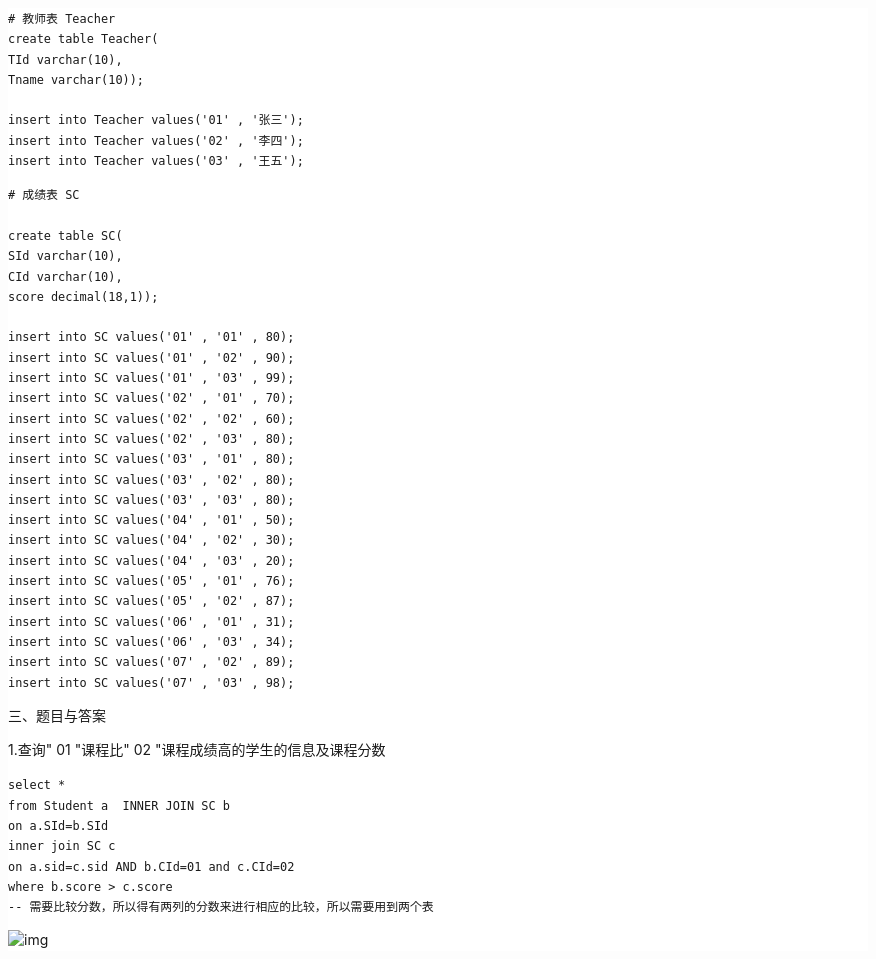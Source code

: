 ```mysql
# 教师表 Teacher
create table Teacher(
TId varchar(10),
Tname varchar(10)); 

insert into Teacher values('01' , '张三');
insert into Teacher values('02' , '李四'); 
insert into Teacher values('03' , '王五'); 
```

```mysql
# 成绩表 SC

create table SC(
SId varchar(10),
CId varchar(10),
score decimal(18,1)); 

insert into SC values('01' , '01' , 80); 
insert into SC values('01' , '02' , 90); 
insert into SC values('01' , '03' , 99); 
insert into SC values('02' , '01' , 70); 
insert into SC values('02' , '02' , 60); 
insert into SC values('02' , '03' , 80); 
insert into SC values('03' , '01' , 80); 
insert into SC values('03' , '02' , 80); 
insert into SC values('03' , '03' , 80); 
insert into SC values('04' , '01' , 50); 
insert into SC values('04' , '02' , 30); 
insert into SC values('04' , '03' , 20); 
insert into SC values('05' , '01' , 76); 
insert into SC values('05' , '02' , 87); 
insert into SC values('06' , '01' , 31); 
insert into SC values('06' , '03' , 34); 
insert into SC values('07' , '02' , 89); 
insert into SC values('07' , '03' , 98); 
```

三、题目与答案

1.查询" 01 "课程比" 02 "课程成绩高的学生的信息及课程分数

```mysql
select *
from Student a  INNER JOIN SC b
on a.SId=b.SId
inner join SC c
on a.sid=c.sid AND b.CId=01 and c.CId=02
where b.score > c.score
-- 需要比较分数，所以得有两列的分数来进行相应的比较，所以需要用到两个表
```

![img](http://cdn.nefu-yzk.top/img/1800906-20201128191249291-766805825.png)
